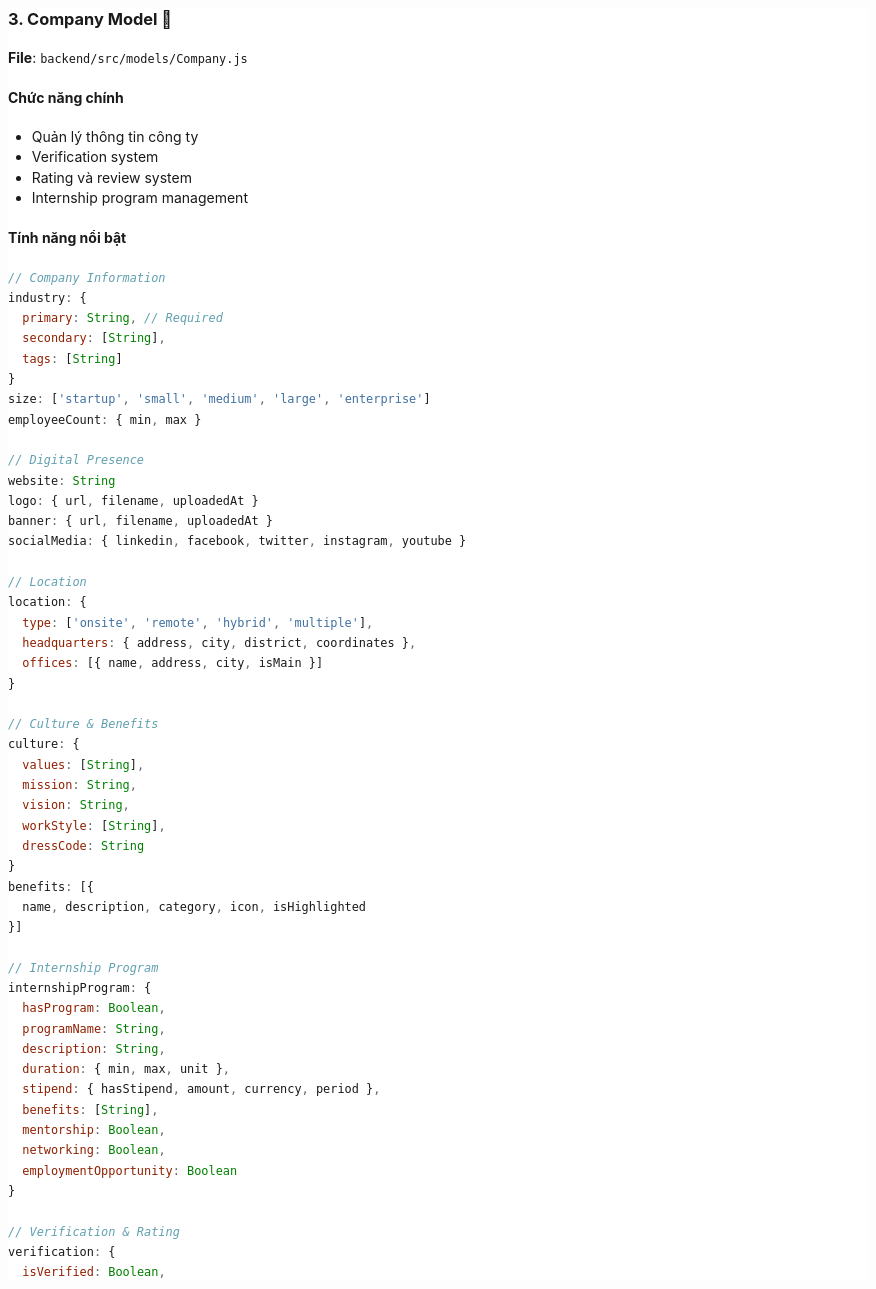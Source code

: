 
### **3. Company Model** 🏢

**File**: `backend/src/models/Company.js`

#### **Chức năng chính**

- Quản lý thông tin công ty
- Verification system
- Rating và review system
- Internship program management

#### **Tính năng nổi bật**

```javascript
// Company Information
industry: {
  primary: String, // Required
  secondary: [String],
  tags: [String]
}
size: ['startup', 'small', 'medium', 'large', 'enterprise']
employeeCount: { min, max }

// Digital Presence
website: String
logo: { url, filename, uploadedAt }
banner: { url, filename, uploadedAt }
socialMedia: { linkedin, facebook, twitter, instagram, youtube }

// Location
location: {
  type: ['onsite', 'remote', 'hybrid', 'multiple'],
  headquarters: { address, city, district, coordinates },
  offices: [{ name, address, city, isMain }]
}

// Culture & Benefits
culture: {
  values: [String],
  mission: String,
  vision: String,
  workStyle: [String],
  dressCode: String
}
benefits: [{
  name, description, category, icon, isHighlighted
}]

// Internship Program
internshipProgram: {
  hasProgram: Boolean,
  programName: String,
  description: String,
  duration: { min, max, unit },
  stipend: { hasStipend, amount, currency, period },
  benefits: [String],
  mentorship: Boolean,
  networking: Boolean,
  employmentOpportunity: Boolean
}

// Verification & Rating
verification: {
  isVerified: Boolean,
```